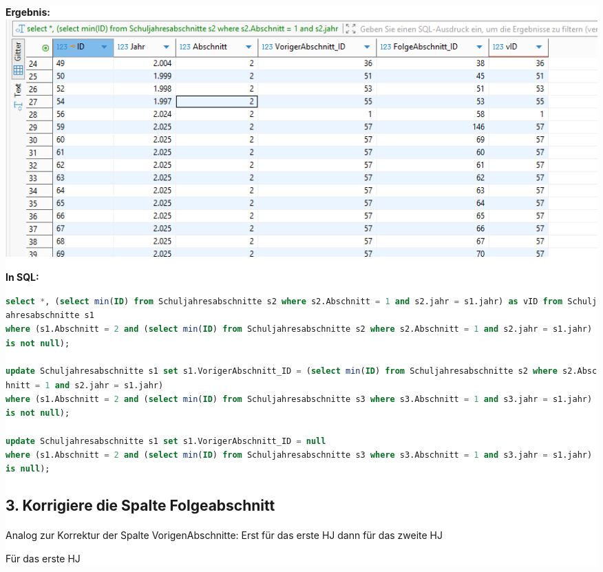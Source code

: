 **Ergebnis:**
![Tabelle Schuljahresabschnitte](./graphics/Bild8.png) 

**In SQL:**
``` sql
select *, (select min(ID) from Schuljahresabschnitte s2 where s2.Abschnitt = 1 and s2.jahr = s1.jahr) as vID from Schuljahresabschnitte s1 
where (s1.Abschnitt = 2 and (select min(ID) from Schuljahresabschnitte s2 where s2.Abschnitt = 1 and s2.jahr = s1.jahr) is not null);

update Schuljahresabschnitte s1 set s1.VorigerAbschnitt_ID = (select min(ID) from Schuljahresabschnitte s2 where s2.Abschnitt = 1 and s2.jahr = s1.jahr) 
where (s1.Abschnitt = 2 and (select min(ID) from Schuljahresabschnitte s3 where s3.Abschnitt = 1 and s3.jahr = s1.jahr) is not null);

update Schuljahresabschnitte s1 set s1.VorigerAbschnitt_ID = null 
where (s1.Abschnitt = 2 and (select min(ID) from Schuljahresabschnitte s3 where s3.Abschnitt = 1 and s3.jahr = s1.jahr) is null);
```

## 3. Korrigiere die Spalte Folgeabschnitt 
Analog zur Korrektur der Spalte VorigenAbschnitte: Erst für das erste HJ dann für das zweite HJ


Für das erste HJ